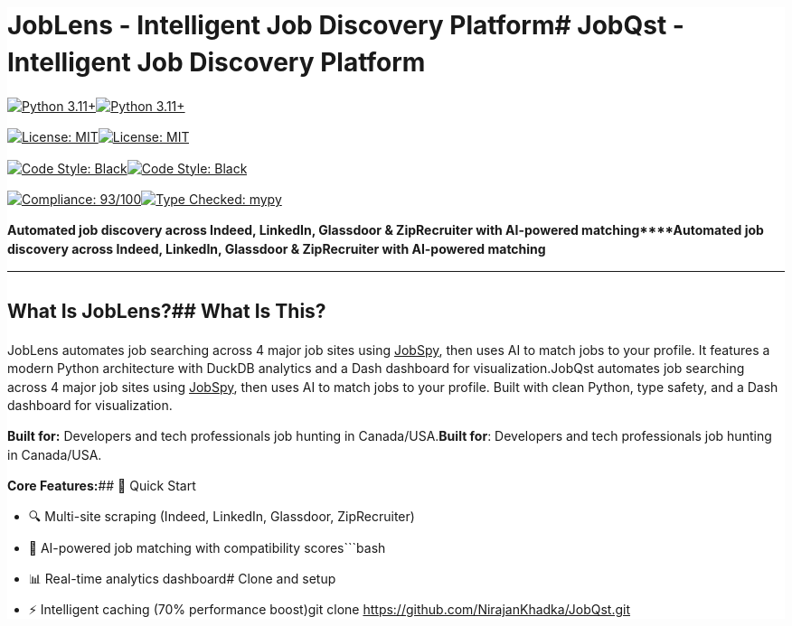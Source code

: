 # JobLens - Intelligent Job Discovery Platform# JobQst - Intelligent Job Discovery Platform



[![Python 3.11+](https://img.shields.io/badge/python-3.11+-blue.svg)](https://www.python.org/downloads/)[![Python 3.11+](https://img.shields.io/badge/python-3.11+-blue.svg)](https://www.python.org/downloads/)

[![License: MIT](https://img.shields.io/badge/License-MIT-yellow.svg)](https://opensource.org/licenses/MIT)[![License: MIT](https://img.shields.io/badge/License-MIT-yellow.svg)](https://opensource.org/licenses/MIT)

[![Code Style: Black](https://img.shields.io/badge/code%20style-black-000000.svg)](https://github.com/psf/black)[![Code Style: Black](https://img.shields.io/badge/code%20style-black-000000.svg)](https://github.com/psf/black)

[![Compliance: 93/100](https://img.shields.io/badge/compliance-93%2F100-success.svg)](docs/DEVELOPMENT_STANDARDS.md)[![Type Checked: mypy](https://img.shields.io/badge/type%20checked-mypy-blue.svg)](https://mypy.readthedocs.io/)



**Automated job discovery across Indeed, LinkedIn, Glassdoor & ZipRecruiter with AI-powered matching****Automated job discovery across Indeed, LinkedIn, Glassdoor & ZipRecruiter with AI-powered matching**



------



## What Is JobLens?## What Is This?



JobLens automates job searching across 4 major job sites using [JobSpy](https://github.com/cullena20/JobSpy), then uses AI to match jobs to your profile. It features a modern Python architecture with DuckDB analytics and a Dash dashboard for visualization.JobQst automates job searching across 4 major job sites using [JobSpy](https://github.com/cullena20/JobSpy), then uses AI to match jobs to your profile. Built with clean Python, type safety, and a Dash dashboard for visualization.



**Built for:** Developers and tech professionals job hunting in Canada/USA.**Built for**: Developers and tech professionals job hunting in Canada/USA.



**Core Features:**## 🚀 Quick Start

- 🔍 Multi-site scraping (Indeed, LinkedIn, Glassdoor, ZipRecruiter)

- 🧠 AI-powered job matching with compatibility scores```bash

- 📊 Real-time analytics dashboard# Clone and setup

- ⚡ Intelligent caching (70% performance boost)git clone https://github.com/NirajanKhadka/JobQst.git
